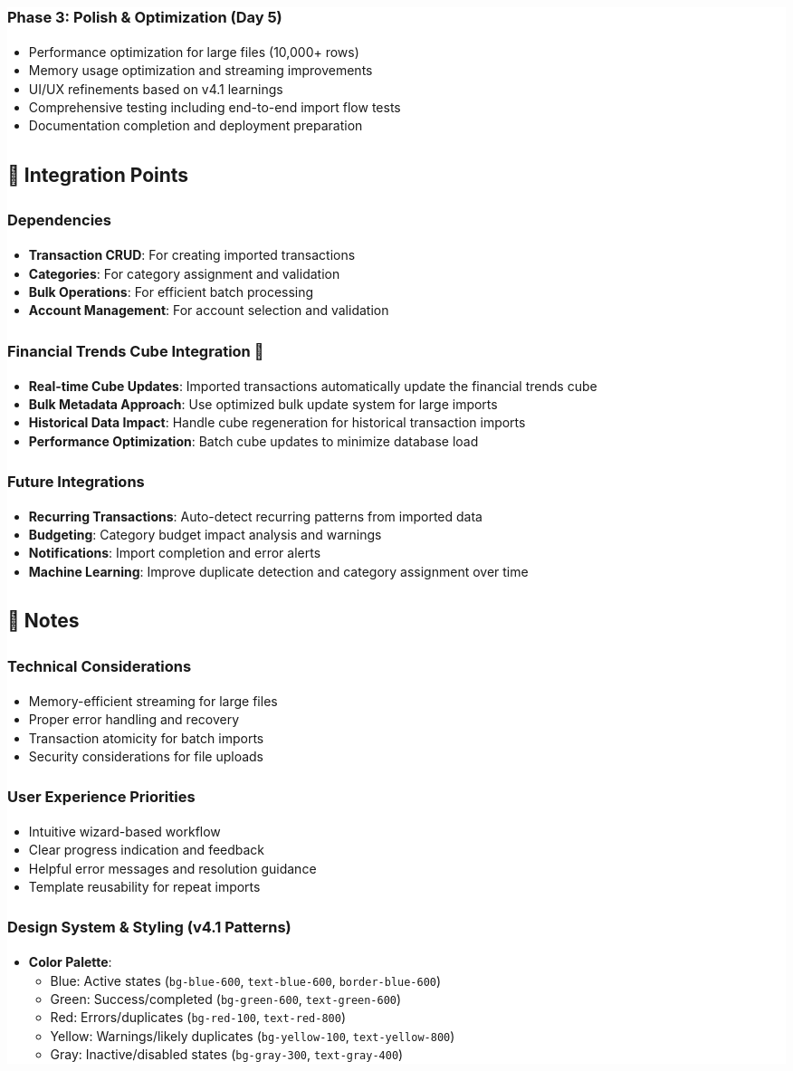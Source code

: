 ### **Phase 3: Polish & Optimization (Day 5)**
- Performance optimization for large files (10,000+ rows)
- Memory usage optimization and streaming improvements
- UI/UX refinements based on v4.1 learnings
- Comprehensive testing including end-to-end import flow tests
- Documentation completion and deployment preparation

## 🔗 Integration Points

### **Dependencies**
- **Transaction CRUD**: For creating imported transactions
- **Categories**: For category assignment and validation
- **Bulk Operations**: For efficient batch processing
- **Account Management**: For account selection and validation

### **Financial Trends Cube Integration** 🎯
- **Real-time Cube Updates**: Imported transactions automatically update the financial trends cube
- **Bulk Metadata Approach**: Use optimized bulk update system for large imports
- **Historical Data Impact**: Handle cube regeneration for historical transaction imports
- **Performance Optimization**: Batch cube updates to minimize database load

### **Future Integrations**
- **Recurring Transactions**: Auto-detect recurring patterns from imported data
- **Budgeting**: Category budget impact analysis and warnings
- **Notifications**: Import completion and error alerts
- **Machine Learning**: Improve duplicate detection and category assignment over time

## 📝 Notes

### **Technical Considerations**
- Memory-efficient streaming for large files
- Proper error handling and recovery
- Transaction atomicity for batch imports
- Security considerations for file uploads

### **User Experience Priorities**
- Intuitive wizard-based workflow
- Clear progress indication and feedback
- Helpful error messages and resolution guidance
- Template reusability for repeat imports

### **Design System & Styling (v4.1 Patterns)**
- **Color Palette**:
  - Blue: Active states (`bg-blue-600`, `text-blue-600`, `border-blue-600`)
  - Green: Success/completed (`bg-green-600`, `text-green-600`)
  - Red: Errors/duplicates (`bg-red-100`, `text-red-800`)
  - Yellow: Warnings/likely duplicates (`bg-yellow-100`, `text-yellow-800`)
  - Gray: Inactive/disabled states (`bg-gray-300`, `text-gray-400`)
